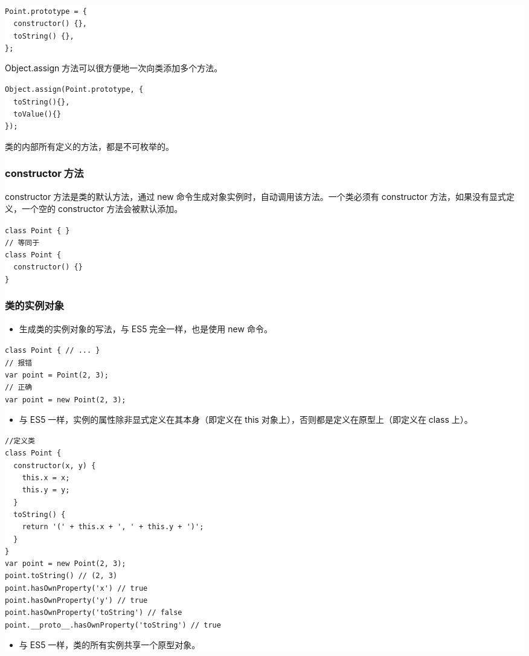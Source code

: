 ```
Point.prototype = { 
  constructor() {}, 
  toString() {}, 
};
```
Object.assign 方法可以很方便地一次向类添加多个方法。
```
Object.assign(Point.prototype, { 
  toString(){}, 
  toValue(){} 
});
```
类的内部所有定义的方法，都是不可枚举的。

### constructor 方法
constructor 方法是类的默认方法，通过 new 命令生成对象实例时，自动调用该方法。一个类必须有 constructor 方法，如果没有显式定义，一个空的 constructor 方法会被默认添加。
```
class Point { }
// 等同于 
class Point { 
  constructor() {} 
}
```

### 类的实例对象
+ 生成类的实例对象的写法，与 ES5 完全一样，也是使用 new 命令。

```
class Point { // ... }
// 报错 
var point = Point(2, 3); 
// 正确 
var point = new Point(2, 3);
```
+ 与 ES5 一样，实例的属性除非显式定义在其本身（即定义在 this 对象上），否则都是定义在原型上（即定义在 class 上）。

```
//定义类 
class Point { 
  constructor(x, y) { 
    this.x = x; 
    this.y = y; 
  }
  toString() { 
    return '(' + this.x + ', ' + this.y + ')'; 
  } 
}
var point = new Point(2, 3); 
point.toString() // (2, 3) 
point.hasOwnProperty('x') // true 
point.hasOwnProperty('y') // true 
point.hasOwnProperty('toString') // false 
point.__proto__.hasOwnProperty('toString') // true
```
+ 与 ES5 一样，类的所有实例共享一个原型对象。
